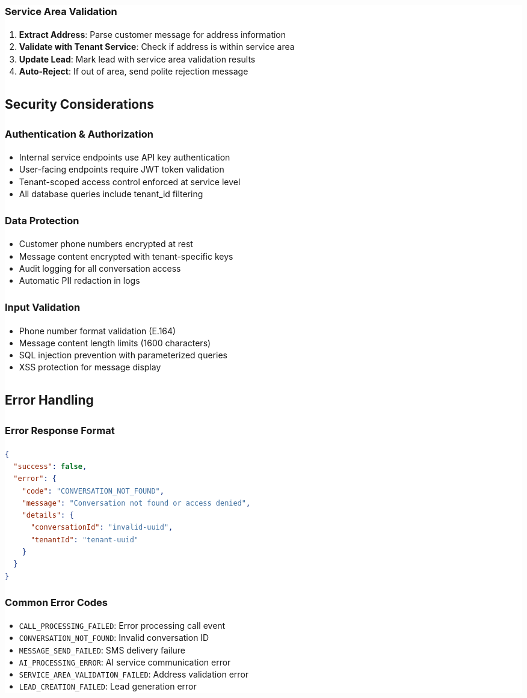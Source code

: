 ### Service Area Validation
1. **Extract Address**: Parse customer message for address information
2. **Validate with Tenant Service**: Check if address is within service area
3. **Update Lead**: Mark lead with service area validation results
4. **Auto-Reject**: If out of area, send polite rejection message

## Security Considerations

### Authentication & Authorization
- Internal service endpoints use API key authentication
- User-facing endpoints require JWT token validation
- Tenant-scoped access control enforced at service level
- All database queries include tenant_id filtering

### Data Protection
- Customer phone numbers encrypted at rest
- Message content encrypted with tenant-specific keys
- Audit logging for all conversation access
- Automatic PII redaction in logs

### Input Validation
- Phone number format validation (E.164)
- Message content length limits (1600 characters)
- SQL injection prevention with parameterized queries
- XSS protection for message display

## Error Handling

### Error Response Format
```json
{
  "success": false,
  "error": {
    "code": "CONVERSATION_NOT_FOUND",
    "message": "Conversation not found or access denied",
    "details": {
      "conversationId": "invalid-uuid",
      "tenantId": "tenant-uuid"
    }
  }
}
```

### Common Error Codes
- `CALL_PROCESSING_FAILED`: Error processing call event
- `CONVERSATION_NOT_FOUND`: Invalid conversation ID
- `MESSAGE_SEND_FAILED`: SMS delivery failure
- `AI_PROCESSING_ERROR`: AI service communication error
- `SERVICE_AREA_VALIDATION_FAILED`: Address validation error
- `LEAD_CREATION_FAILED`: Lead generation error
